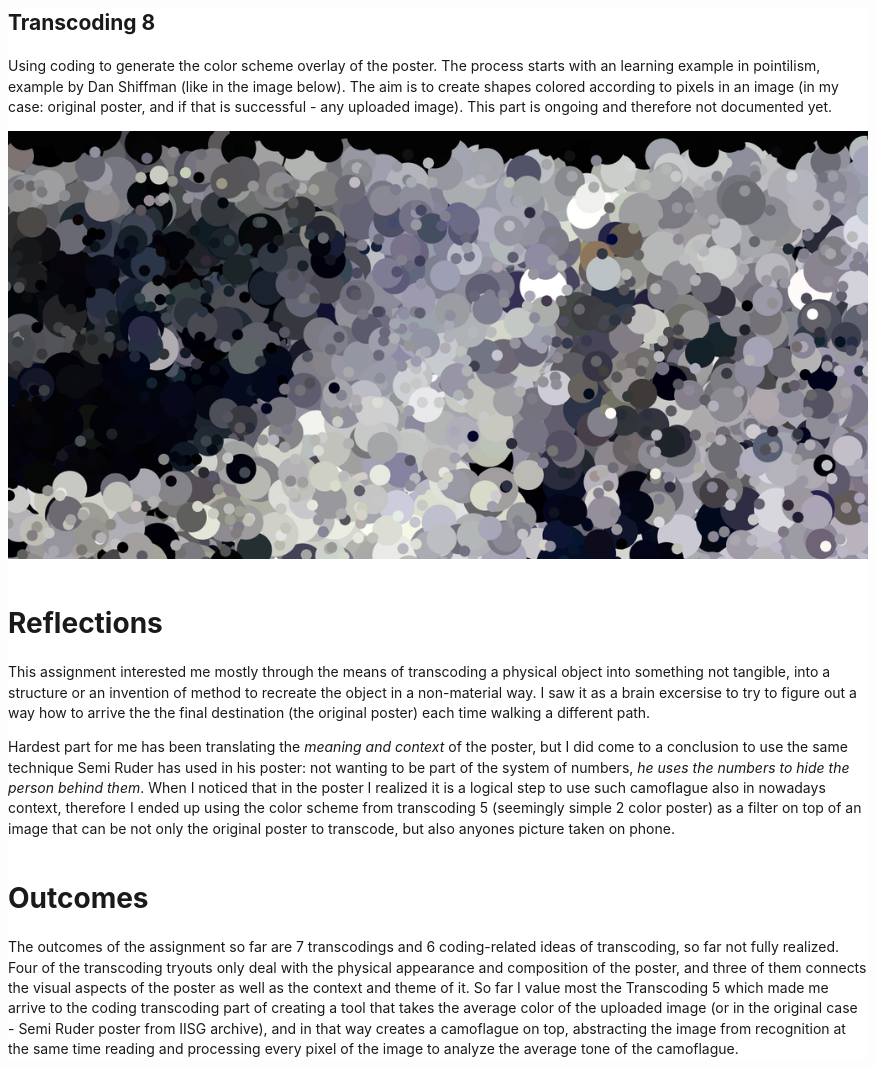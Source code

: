 ## Transcoding 8
Using coding to generate the color scheme overlay of the poster. The process starts with an learning example in pointilism, example by Dan Shiffman (like in the image below). The aim is to create shapes colored according to pixels in an image (in my case: original poster, and if that is successful - any uploaded image). This part is ongoing and therefore not documented yet.

<img src="https://github.com/nekristiana/Transcoding/blob/master/images/pointilism.png">

# Reflections

This assignment interested me mostly through the means of transcoding a physical object into something not tangible, into a structure or an invention of method to recreate the object in a non-material way. I saw it as a brain excersise to try to figure out a way how to arrive the the final destination (the original poster) each time walking a different path. 

Hardest part for me has been translating the *meaning and context* of the poster, but I did come to a conclusion to use the same technique Semi Ruder has used in his poster: not wanting to be part of the system of numbers, *he uses the numbers to hide the person behind them*. When I noticed that in the poster I realized it is a logical step to use such camoflague also in nowadays context, therefore I ended up using the color scheme from transcoding 5 (seemingly simple 2 color poster) as a filter on top of an image that can be not only the original poster to transcode, but also anyones picture taken on phone.


# Outcomes

The outcomes of the assignment so far are 7 transcodings and 6 coding-related ideas of transcoding, so far not fully realized. Four of the transcoding tryouts only deal with the physical appearance and composition of the poster, and three of them connects the visual aspects of the poster as well as the context and theme of it. So far I value most the Transcoding 5  which made me arrive to the coding transcoding part of creating a tool that takes the average color of the uploaded image (or in the original case - Semi Ruder poster from IISG archive), and in that way creates a camoflague on top, abstracting the image from recognition at the same time reading and processing every pixel of the image to analyze the average tone of the camoflague.
